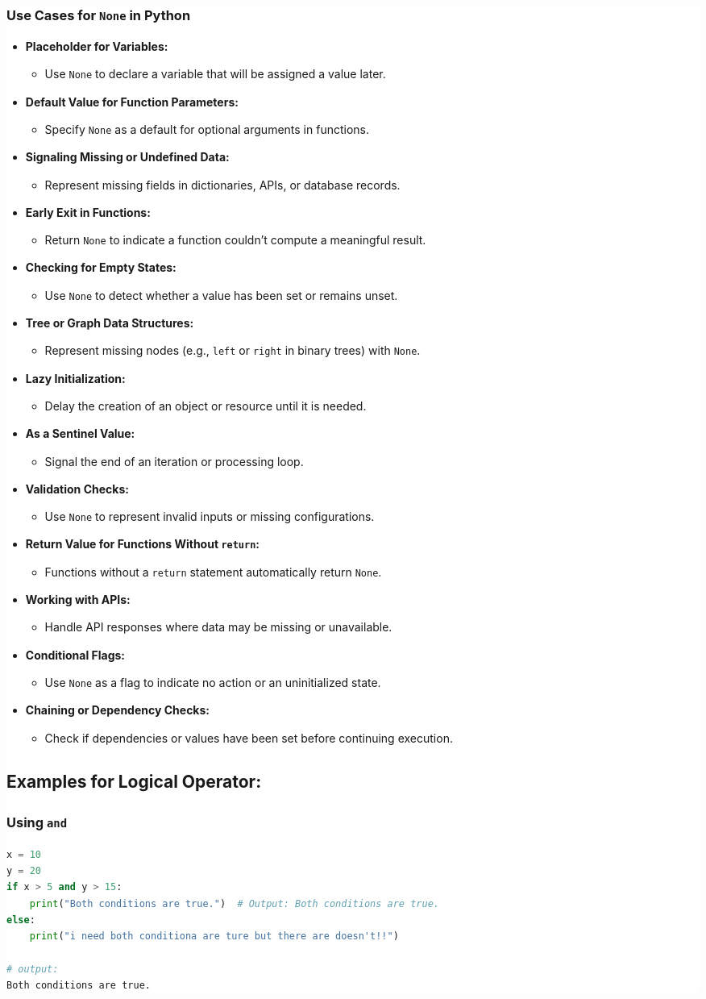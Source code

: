 ### Use Cases for `None` in Python

- **Placeholder for Variables:**
  - Use `None` to declare a variable that will be assigned a value later.

- **Default Value for Function Parameters:**
  - Specify `None` as a default for optional arguments in functions.

- **Signaling Missing or Undefined Data:**
  - Represent missing fields in dictionaries, APIs, or database records.

- **Early Exit in Functions:**
  - Return `None` to indicate a function couldn’t compute a meaningful result.

- **Checking for Empty States:**
  - Use `None` to detect whether a value has been set or remains unset.

- **Tree or Graph Data Structures:**
  - Represent missing nodes (e.g., `left` or `right` in binary trees) with `None`.

- **Lazy Initialization:**
  - Delay the creation of an object or resource until it is needed.

- **As a Sentinel Value:**
  - Signal the end of an iteration or processing loop.

- **Validation Checks:**
  - Use `None` to represent invalid inputs or missing configurations.

- **Return Value for Functions Without `return`:**
  - Functions without a `return` statement automatically return `None`.

- **Working with APIs:**
  - Handle API responses where data may be missing or unavailable.

- **Conditional Flags:**
  - Use `None` as a flag to indicate no action or an uninitialized state.

- **Chaining or Dependency Checks:**
  - Check if dependencies or values have been set before continuing execution.


## Examples for Logical Operator:
### Using `and`
```python
x = 10
y = 20
if x > 5 and y > 15:
    print("Both conditions are true.")  # Output: Both conditions are true.
else:
    print("i need both conditiona are ture but there are doesn't!!")

# output:
Both conditions are true.
```
